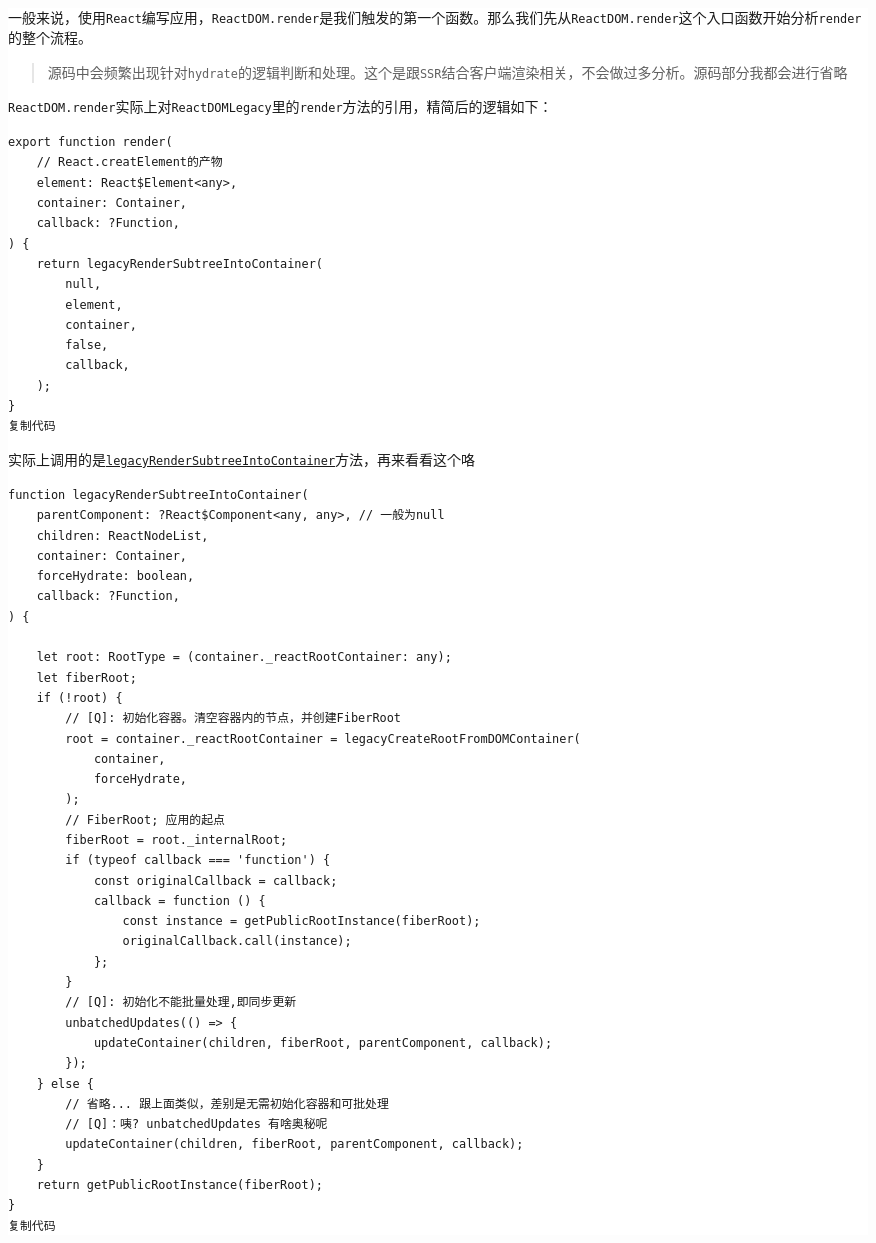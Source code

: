 一般来说，使用`React`编写应用，`ReactDOM.render`是我们触发的第一个函数。那么我们先从`ReactDOM.render`这个入口函数开始分析`render`的整个流程。

> 源码中会频繁出现针对`hydrate`的逻辑判断和处理。这个是跟`SSR`结合客户端渲染相关，不会做过多分析。源码部分我都会进行省略

`ReactDOM.render`实际上对`ReactDOMLegacy`里的`render`方法的引用，精简后的逻辑如下：

```
export function render(
    // React.creatElement的产物
    element: React$Element<any>,
    container: Container,
    callback: ?Function,
) {
    return legacyRenderSubtreeIntoContainer(
        null,
        element,
        container,
        false,
        callback,
    );
}
复制代码
```

实际上调用的是[`legacyRenderSubtreeIntoContainer`](https://github.com/facebook/react/blob/v16.13.1/packages/react-dom/src/client/ReactDOMLegacy.js#L175)方法，再来看看这个咯

```
function legacyRenderSubtreeIntoContainer(
    parentComponent: ?React$Component<any, any>, // 一般为null
    children: ReactNodeList,
    container: Container,
    forceHydrate: boolean,
    callback: ?Function,
) {

    let root: RootType = (container._reactRootContainer: any);
    let fiberRoot;
    if (!root) {
        // [Q]: 初始化容器。清空容器内的节点，并创建FiberRoot
        root = container._reactRootContainer = legacyCreateRootFromDOMContainer(
            container,
            forceHydrate,
        );
        // FiberRoot; 应用的起点
        fiberRoot = root._internalRoot;
        if (typeof callback === 'function') {
            const originalCallback = callback;
            callback = function () {
                const instance = getPublicRootInstance(fiberRoot);
                originalCallback.call(instance);
            };
        }
        // [Q]: 初始化不能批量处理,即同步更新
        unbatchedUpdates(() => {
            updateContainer(children, fiberRoot, parentComponent, callback);
        });
    } else {
        // 省略... 跟上面类似，差别是无需初始化容器和可批处理
        // [Q]：咦? unbatchedUpdates 有啥奥秘呢
        updateContainer(children, fiberRoot, parentComponent, callback);
    }
    return getPublicRootInstance(fiberRoot);
}
复制代码
```
